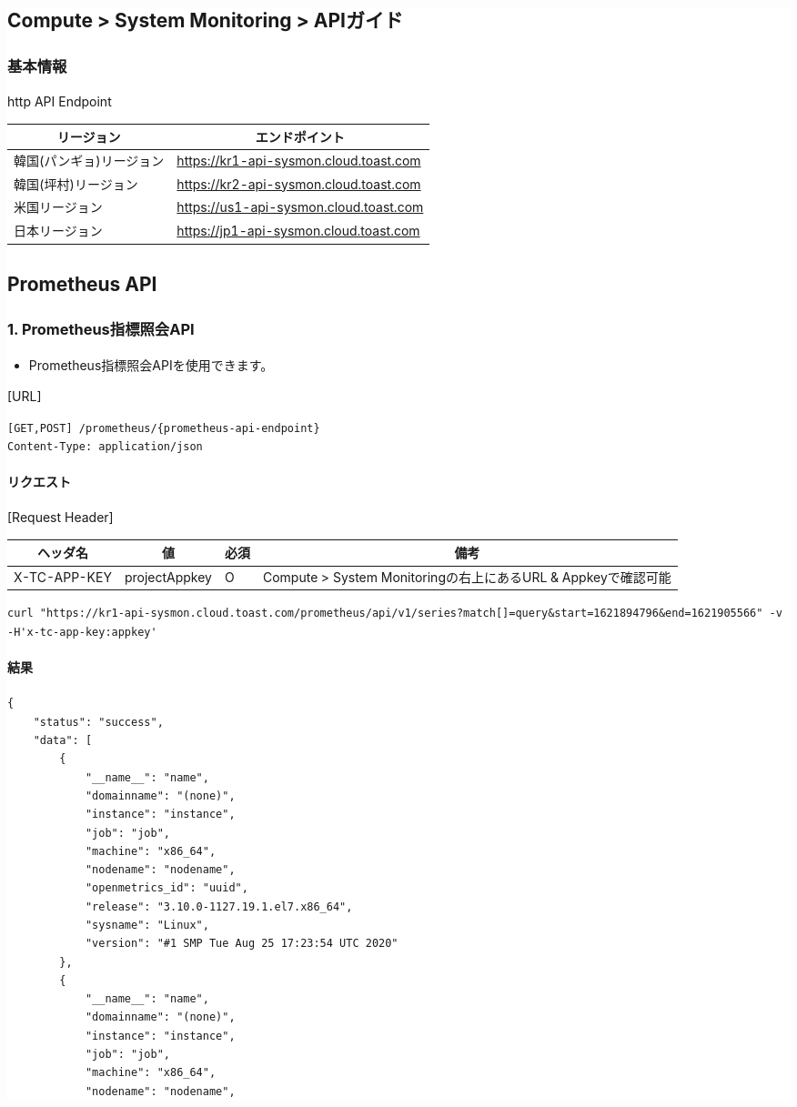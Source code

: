 ## Compute > System Monitoring > APIガイド

### 基本情報

http API Endpoint

| リージョン | エンドポイント |
| --- | --- |
| 韓国(パンギョ)リージョン | https://kr1-api-sysmon.cloud.toast.com |
| 韓国(坪村)リージョン | https://kr2-api-sysmon.cloud.toast.com |
| 米国リージョン | https://us1-api-sysmon.cloud.toast.com |
| 日本リージョン |    https://jp1-api-sysmon.cloud.toast.com |

## Prometheus API

### 1. Prometheus指標照会API
- Prometheus指標照会APIを使用できます。

[URL]

```http
[GET,POST] /prometheus/{prometheus-api-endpoint}
Content-Type: application/json
```

#### リクエスト

[Request Header]

| ヘッダ名 | 値 | 必須 | 備考|
| --- | --- | --- | --- |
| X-TC-APP-KEY    | projectAppkey | O | Compute > System Monitoringの右上にあるURL & Appkeyで確認可能 |

```
curl "https://kr1-api-sysmon.cloud.toast.com/prometheus/api/v1/series?match[]=query&start=1621894796&end=1621905566" -v -H'x-tc-app-key:appkey'
```

#### 結果

```
{
    "status": "success",
    "data": [
        {
            "__name__": "name",
            "domainname": "(none)",
            "instance": "instance",
            "job": "job",
            "machine": "x86_64",
            "nodename": "nodename",
            "openmetrics_id": "uuid",
            "release": "3.10.0-1127.19.1.el7.x86_64",
            "sysname": "Linux",
            "version": "#1 SMP Tue Aug 25 17:23:54 UTC 2020"
        },
        {
            "__name__": "name",
            "domainname": "(none)",
            "instance": "instance",
            "job": "job",
            "machine": "x86_64",
            "nodename": "nodename",
```
